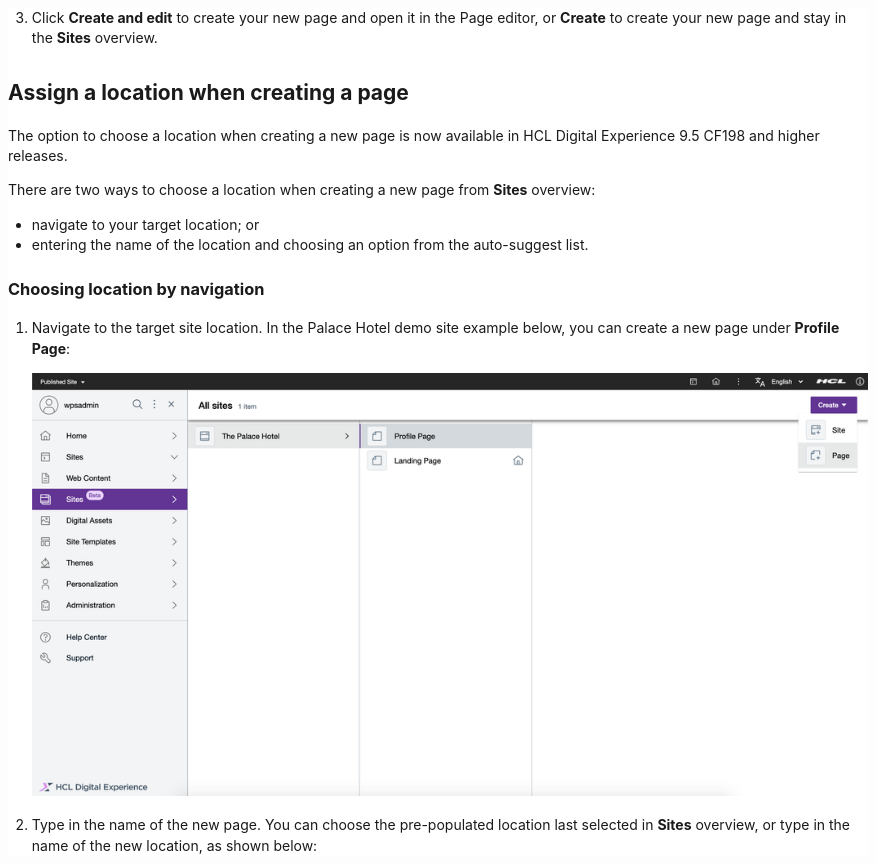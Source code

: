 3.  Click **Create and edit** to create your new page and open it in the Page editor, or **Create** to create your new page and stay in the **Sites** overview.

## Assign a location when creating a page

The option to choose a location when creating a new page is now available in HCL Digital Experience 9.5 CF198 and higher releases.

There are two ways to choose a location when creating a new page from **Sites** overview:

-   navigate to your target location; or
-   entering the name of the location and choosing an option from the auto-suggest list.

### Choosing location by navigation
  1.  Navigate to the target site location. In the Palace Hotel demo site example below, you can create a new page under **Profile Page**:

      ![Navigate to target location and create a new site page](../../images/Navigate%20to%20target%20location%20and%20create%20a%20new%20site%20page.png)

  2.  Type in the name of the new page. You can choose the pre-populated location last selected in **Sites** overview, or type in the name of the new location, as shown below:
